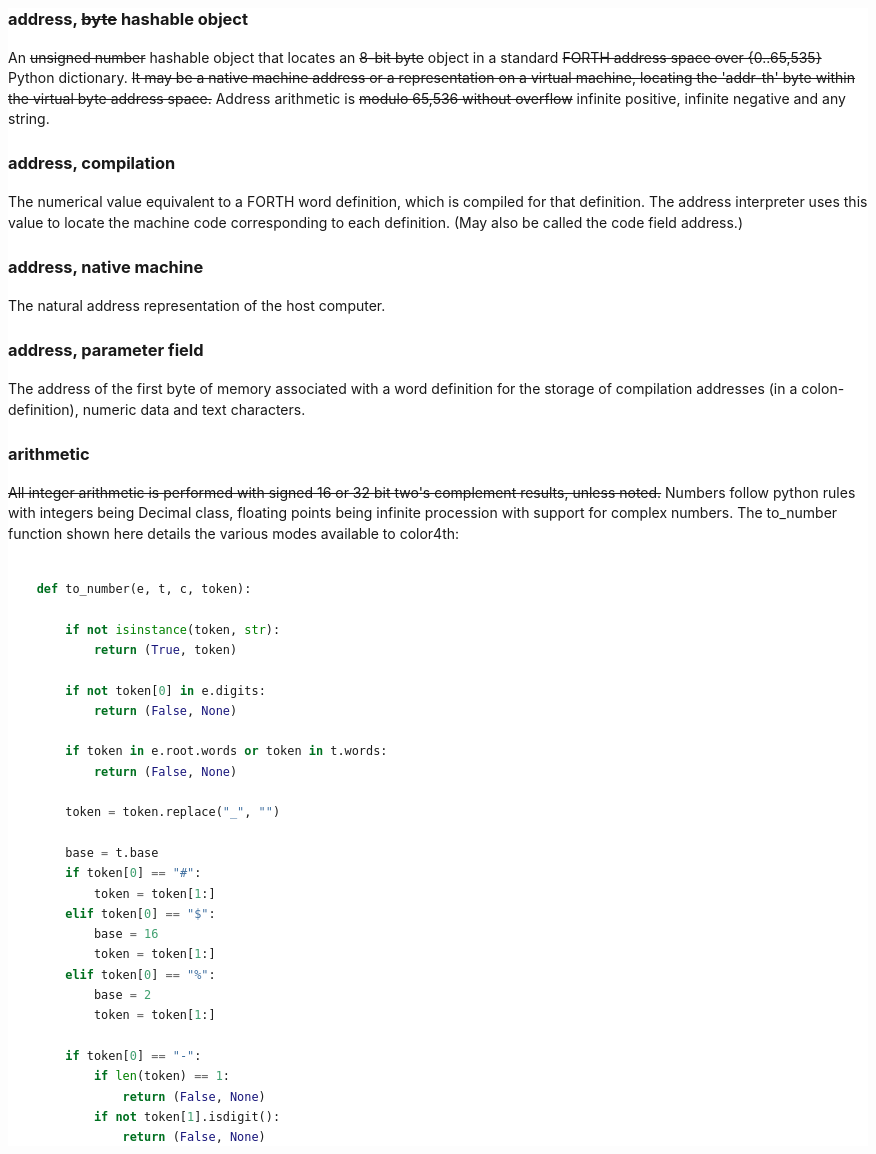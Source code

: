 ### address, ~~byte~~ hashable object

An ~~unsigned  number~~ hashable object that locates an ~~8-bit byte~~ object in a  standard
~~FORTH  address space over {0..65,535}~~ Python dictionary.  ~~It  may   be a  native
machine address  or a representation  on  a  virtual  machine,
locating the  'addr-th' byte  within  the virtual byte address
space.~~  Address arithmetic is ~~modulo 65,536 without overflow~~ infinite positive, infinite negative and any string.

### address, compilation

The numerical  value  equivalent to a  FORTH word  definition,
which   is  compiled   for  that   definition.   The   address
interpreter  uses  this  value  to  locate  the  machine  code
corresponding to  each definition.   (May also  be called  the
code field address.)

### address, native machine

The natural address representation of the host computer.

### address, parameter field

The address of the first byte of memory associated with a word
definition  for the  storage of  compilation addresses  (in a
colon-definition), numeric data and text characters.

### arithmetic

~~All integer arithmetic is performed  with signed 16 or 32  bit
two's complement results, unless noted.~~  Numbers follow python rules
with integers being Decimal class, floating points being infinite procession
with support for complex numbers.  The to_number function shown here details
the various modes available to color4th:

```python

    def to_number(e, t, c, token):

        if not isinstance(token, str):
            return (True, token)

        if not token[0] in e.digits:
            return (False, None)

        if token in e.root.words or token in t.words:
            return (False, None)

        token = token.replace("_", "")

        base = t.base
        if token[0] == "#":
            token = token[1:]
        elif token[0] == "$":
            base = 16
            token = token[1:]
        elif token[0] == "%":
            base = 2
            token = token[1:]

        if token[0] == "-":
            if len(token) == 1:
                return (False, None)
            if not token[1].isdigit():
                return (False, None)
```